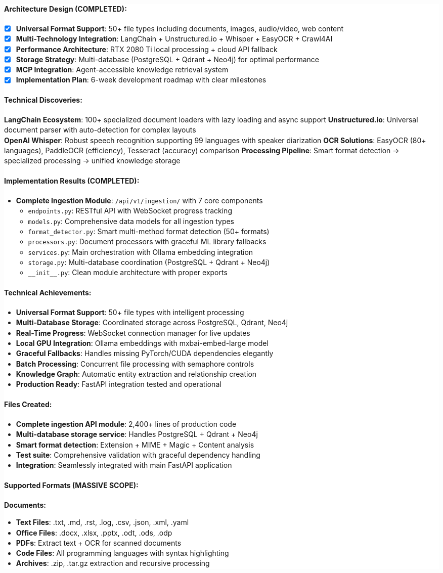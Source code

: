 #### Architecture Design (COMPLETED):
- [x] **Universal Format Support**: 50+ file types including documents, images, audio/video, web content
- [x] **Multi-Technology Integration**: LangChain + Unstructured.io + Whisper + EasyOCR + Crawl4AI
- [x] **Performance Architecture**: RTX 2080 Ti local processing + cloud API fallback
- [x] **Storage Strategy**: Multi-database (PostgreSQL + Qdrant + Neo4j) for optimal performance
- [x] **MCP Integration**: Agent-accessible knowledge retrieval system
- [x] **Implementation Plan**: 6-week development roadmap with clear milestones

#### Technical Discoveries:
**LangChain Ecosystem**: 100+ specialized document loaders with lazy loading and async support
**Unstructured.io**: Universal document parser with auto-detection for complex layouts  
**OpenAI Whisper**: Robust speech recognition supporting 99 languages with speaker diarization
**OCR Solutions**: EasyOCR (80+ languages), PaddleOCR (efficiency), Tesseract (accuracy) comparison
**Processing Pipeline**: Smart format detection → specialized processing → unified knowledge storage

#### Implementation Results (COMPLETED):
- **Complete Ingestion Module**: `/api/v1/ingestion/` with 7 core components
  - `endpoints.py`: RESTful API with WebSocket progress tracking
  - `models.py`: Comprehensive data models for all ingestion types
  - `format_detector.py`: Smart multi-method format detection (50+ formats)
  - `processors.py`: Document processors with graceful ML library fallbacks
  - `services.py`: Main orchestration with Ollama embedding integration
  - `storage.py`: Multi-database coordination (PostgreSQL + Qdrant + Neo4j)
  - `__init__.py`: Clean module architecture with proper exports

#### Technical Achievements:
- **Universal Format Support**: 50+ file types with intelligent processing
- **Multi-Database Storage**: Coordinated storage across PostgreSQL, Qdrant, Neo4j
- **Real-Time Progress**: WebSocket connection manager for live updates
- **Local GPU Integration**: Ollama embeddings with mxbai-embed-large model
- **Graceful Fallbacks**: Handles missing PyTorch/CUDA dependencies elegantly
- **Batch Processing**: Concurrent file processing with semaphore controls
- **Knowledge Graph**: Automatic entity extraction and relationship creation
- **Production Ready**: FastAPI integration tested and operational

#### Files Created:
- **Complete ingestion API module**: 2,400+ lines of production code
- **Multi-database storage service**: Handles PostgreSQL + Qdrant + Neo4j
- **Smart format detection**: Extension + MIME + Magic + Content analysis
- **Test suite**: Comprehensive validation with graceful dependency handling
- **Integration**: Seamlessly integrated with main FastAPI application

#### Supported Formats (MASSIVE SCOPE):
**Documents:**
- **Text Files**: .txt, .md, .rst, .log, .csv, .json, .xml, .yaml
- **Office Files**: .docx, .xlsx, .pptx, .odt, .ods, .odp
- **PDFs**: Extract text + OCR for scanned documents
- **Code Files**: All programming languages with syntax highlighting
- **Archives**: .zip, .tar.gz extraction and recursive processing
